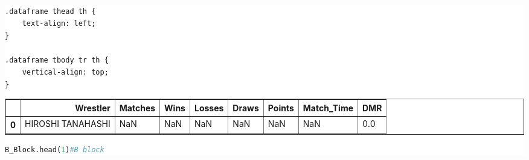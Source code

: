     .dataframe thead th {
        text-align: left;
    }

    .dataframe tbody tr th {
        vertical-align: top;
    }
</style>
<table border="1" class="dataframe">
  <thead>
    <tr style="text-align: right;">
      <th></th>
      <th>Wrestler</th>
      <th>Matches</th>
      <th>Wins</th>
      <th>Losses</th>
      <th>Draws</th>
      <th>Points</th>
      <th>Match_Time</th>
      <th>DMR</th>
    </tr>
  </thead>
  <tbody>
    <tr>
      <th>0</th>
      <td>HIROSHI TANAHASHI</td>
      <td>NaN</td>
      <td>NaN</td>
      <td>NaN</td>
      <td>NaN</td>
      <td>NaN</td>
      <td>NaN</td>
      <td>0.0</td>
    </tr>
  </tbody>
</table>
</div>




```python
B_Block.head(1)#B block
```




<div>
<style>
    .dataframe thead tr:only-child th {
        text-align: right;
    }

    .dataframe thead th {
        text-align: left;
    }
